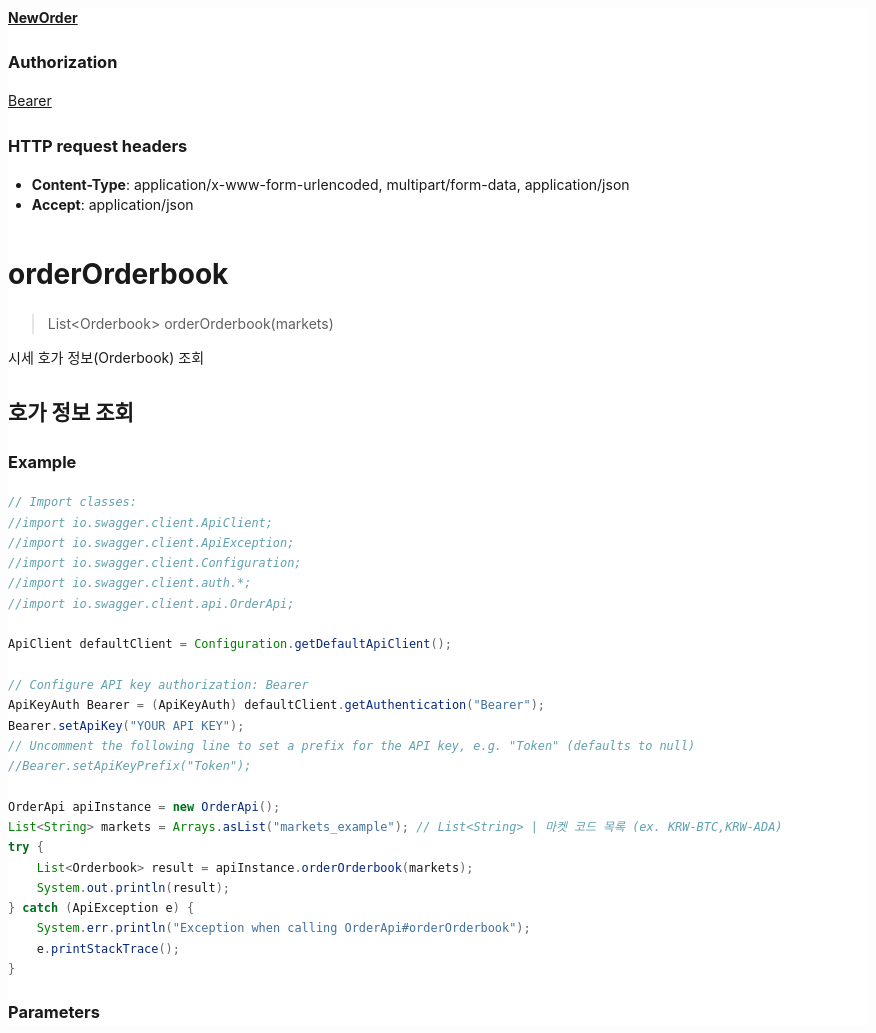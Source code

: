 [**NewOrder**](NewOrder.md)

### Authorization

[Bearer](../README.md#Bearer)

### HTTP request headers

 - **Content-Type**: application/x-www-form-urlencoded, multipart/form-data, application/json
 - **Accept**: application/json

<a name="orderOrderbook"></a>
# **orderOrderbook**
> List&lt;Orderbook&gt; orderOrderbook(markets)

시세 호가 정보(Orderbook) 조회

## 호가 정보 조회 

### Example
```java
// Import classes:
//import io.swagger.client.ApiClient;
//import io.swagger.client.ApiException;
//import io.swagger.client.Configuration;
//import io.swagger.client.auth.*;
//import io.swagger.client.api.OrderApi;

ApiClient defaultClient = Configuration.getDefaultApiClient();

// Configure API key authorization: Bearer
ApiKeyAuth Bearer = (ApiKeyAuth) defaultClient.getAuthentication("Bearer");
Bearer.setApiKey("YOUR API KEY");
// Uncomment the following line to set a prefix for the API key, e.g. "Token" (defaults to null)
//Bearer.setApiKeyPrefix("Token");

OrderApi apiInstance = new OrderApi();
List<String> markets = Arrays.asList("markets_example"); // List<String> | 마켓 코드 목록 (ex. KRW-BTC,KRW-ADA) 
try {
    List<Orderbook> result = apiInstance.orderOrderbook(markets);
    System.out.println(result);
} catch (ApiException e) {
    System.err.println("Exception when calling OrderApi#orderOrderbook");
    e.printStackTrace();
}
```

### Parameters
